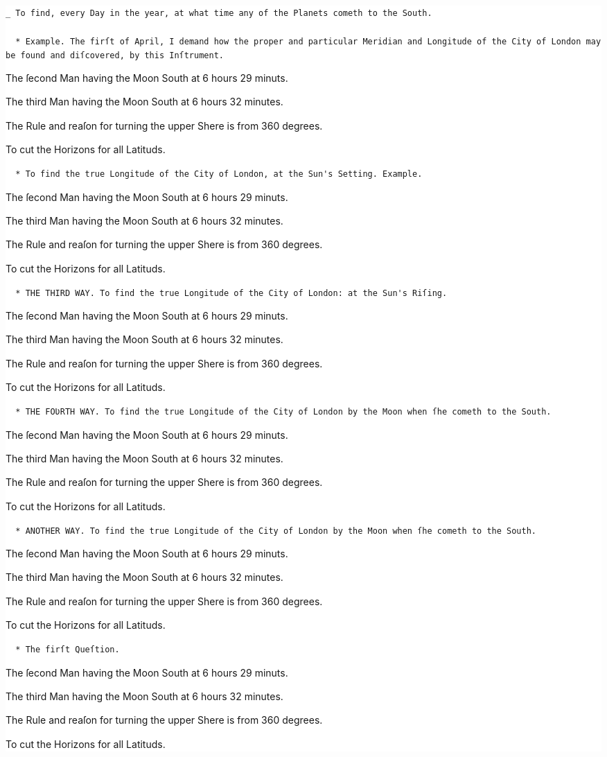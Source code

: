     _ To find, every Day in the year, at what time any of the Planets cometh to the South.

      * Example. The firſt of April, I demand how the proper and particular Meridian and Longitude of the City of London may be found and diſcovered, by this Inſtrument.

The ſecond Man having the Moon South at 6 hours 29 minuts.

The third Man having the Moon South at 6 hours 32 minutes.

The Rule and reaſon for turning the upper Shere is from 360 degrees.

To cut the Horizons for all Latituds.

      * To find the true Longitude of the City of London, at the Sun's Setting. Example.

The ſecond Man having the Moon South at 6 hours 29 minuts.

The third Man having the Moon South at 6 hours 32 minutes.

The Rule and reaſon for turning the upper Shere is from 360 degrees.

To cut the Horizons for all Latituds.

      * THE THIRD WAY. To find the true Longitude of the City of London: at the Sun's Riſing.

The ſecond Man having the Moon South at 6 hours 29 minuts.

The third Man having the Moon South at 6 hours 32 minutes.

The Rule and reaſon for turning the upper Shere is from 360 degrees.

To cut the Horizons for all Latituds.

      * THE FOƲRTH WAY. To find the true Longitude of the City of London by the Moon when ſhe cometh to the South.

The ſecond Man having the Moon South at 6 hours 29 minuts.

The third Man having the Moon South at 6 hours 32 minutes.

The Rule and reaſon for turning the upper Shere is from 360 degrees.

To cut the Horizons for all Latituds.

      * ANOTHER WAY. To find the true Longitude of the City of London by the Moon when ſhe cometh to the South.

The ſecond Man having the Moon South at 6 hours 29 minuts.

The third Man having the Moon South at 6 hours 32 minutes.

The Rule and reaſon for turning the upper Shere is from 360 degrees.

To cut the Horizons for all Latituds.

      * The firſt Queſtion.

The ſecond Man having the Moon South at 6 hours 29 minuts.

The third Man having the Moon South at 6 hours 32 minutes.

The Rule and reaſon for turning the upper Shere is from 360 degrees.

To cut the Horizons for all Latituds.
